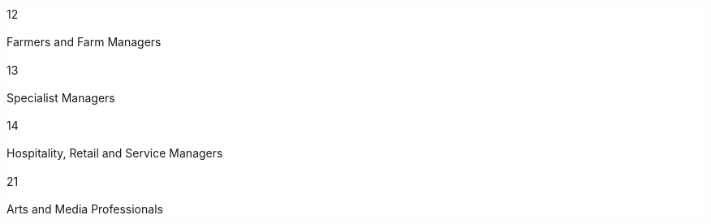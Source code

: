 <td class="gt_row gt_left">

12

</td>

<td class="gt_row gt_left">

Farmers and Farm Managers

</td>

</tr>

<tr>

<td class="gt_row gt_left">

13

</td>

<td class="gt_row gt_left">

Specialist Managers

</td>

</tr>

<tr>

<td class="gt_row gt_left">

14

</td>

<td class="gt_row gt_left">

Hospitality, Retail and Service Managers

</td>

</tr>

<tr>

<td class="gt_row gt_left">

21

</td>

<td class="gt_row gt_left">

Arts and Media Professionals

</td>

</tr>

<tr>

<td class="gt_row gt_left">

